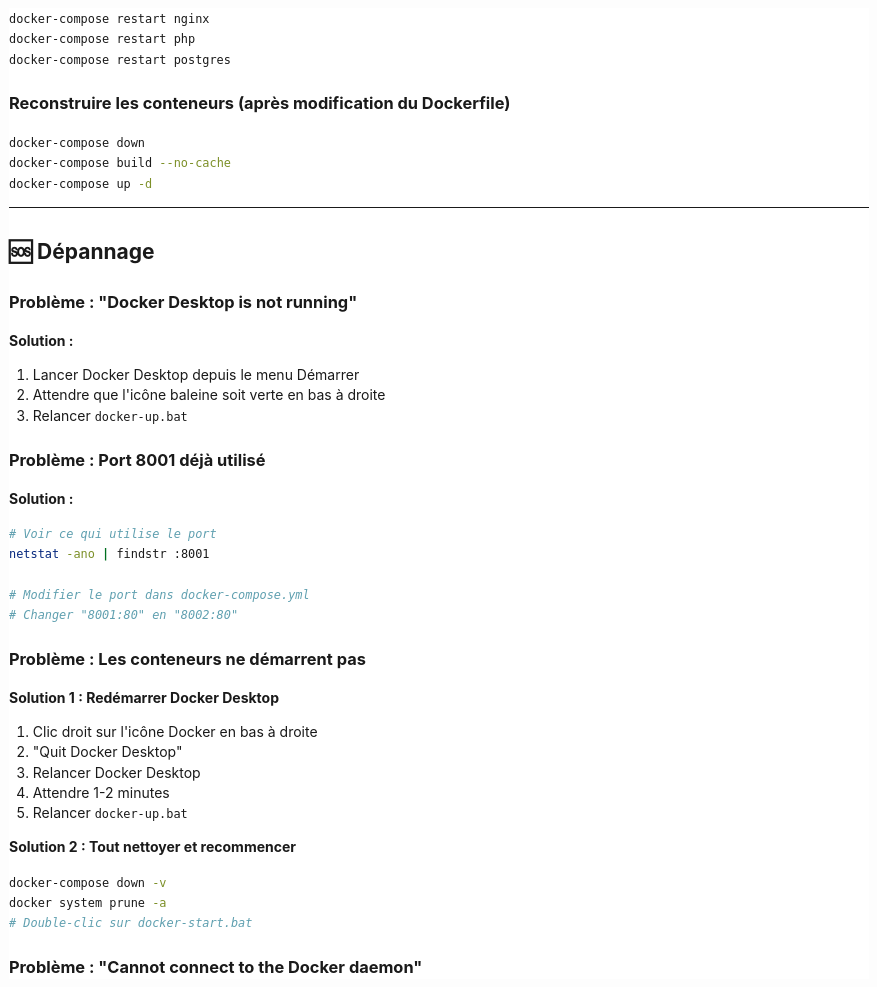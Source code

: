 ```bash
docker-compose restart nginx
docker-compose restart php
docker-compose restart postgres
```

### Reconstruire les conteneurs (après modification du Dockerfile)

```bash
docker-compose down
docker-compose build --no-cache
docker-compose up -d
```

---

## 🆘 Dépannage

### Problème : "Docker Desktop is not running"

**Solution :**
1. Lancer Docker Desktop depuis le menu Démarrer
2. Attendre que l'icône baleine soit verte en bas à droite
3. Relancer `docker-up.bat`

### Problème : Port 8001 déjà utilisé

**Solution :**
```bash
# Voir ce qui utilise le port
netstat -ano | findstr :8001

# Modifier le port dans docker-compose.yml
# Changer "8001:80" en "8002:80"
```

### Problème : Les conteneurs ne démarrent pas

**Solution 1 : Redémarrer Docker Desktop**
1. Clic droit sur l'icône Docker en bas à droite
2. "Quit Docker Desktop"
3. Relancer Docker Desktop
4. Attendre 1-2 minutes
5. Relancer `docker-up.bat`

**Solution 2 : Tout nettoyer et recommencer**
```bash
docker-compose down -v
docker system prune -a
# Double-clic sur docker-start.bat
```

### Problème : "Cannot connect to the Docker daemon"
